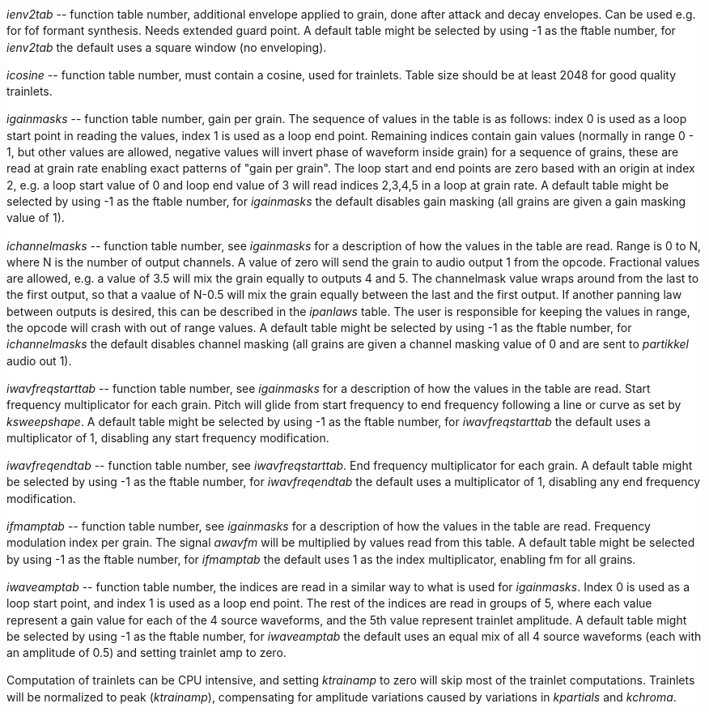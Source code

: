 _ienv2tab_ -- function table number, additional envelope applied to grain, done after attack and decay envelopes. Can be used e.g. for fof formant synthesis. Needs extended guard point. A default table might be selected by using -1 as the ftable number, for _ienv2tab_ the default uses a square window (no enveloping).
  
_icosine_ -- function table number, must contain a cosine, used for trainlets. Table size should be at least 2048 for good quality trainlets.
  
_igainmasks_ -- function table number, gain per grain. The sequence of values in the table is as follows: index 0 is used as a loop start point in reading the values, index 1 is used as a loop end point. Remaining indices contain gain values (normally in range 0 - 1, but other values are allowed, negative values will invert phase of waveform inside grain) for a sequence of grains, these are read at grain rate enabling exact patterns of "gain per grain". The loop start and end points are zero based with an origin at index 2, e.g. a loop start value of 0 and loop end value of 3 will read indices 2,3,4,5 in a loop at grain rate. A default table might be selected by using -1 as the ftable number, for _igainmasks_ the default disables gain masking (all grains are given a gain masking value of 1).
  
_ichannelmasks_ -- function table number, see _igainmasks_ for a description of how the values in the table are read. Range is 0 to N, where N is the number of output channels. A value of zero will send the grain to audio output 1 from the opcode. Fractional values are allowed, e.g. a value of 3.5 will mix the grain equally to outputs 4 and 5. The channelmask value wraps  around from the last to the first output, so that a vaalue of N-0.5 will mix the grain equally between the last and the first output. If another panning law  between outputs is desired, this can be described in the _ipanlaws_  table. The user is responsible for keeping the values in range,  the opcode will crash with out of range values. A default table might be selected by using -1 as the ftable number, for _ichannelmasks_ the default disables channel masking (all grains are given a channel masking value of 0 and are sent to _partikkel_ audio out 1).
  
_iwavfreqstarttab_ -- function table number, see _igainmasks_ for a description of how the values in the table are read. Start frequency multiplicator for each grain. Pitch will glide from start frequency to end frequency following a line or curve as set by _ksweepshape_. A default table might be selected by using -1 as the ftable number, for _iwavfreqstarttab_ the default uses a multiplicator of 1, disabling any start frequency modification.
  
_iwavfreqendtab_ -- function table number, see _iwavfreqstarttab_. End frequency multiplicator for each grain. A default table might be selected by using -1 as the ftable number, for _iwavfreqendtab_ the default uses a multiplicator of 1, disabling any end frequency modification.
  
_ifmamptab_ -- function table number, see _igainmasks_ for a description of how the values in the table are read. Frequency modulation index per grain. The signal _awavfm_ will be multiplied by values read from this table. A default table might be selected by using -1 as the ftable number, for _ifmamptab_ the default uses 1 as the index multiplicator, enabling fm for all grains.
  
_iwaveamptab_ -- function table number, the  indices are read in a similar way to what is used for _igainmasks_. Index 0 is used as a loop start point, and index 1 is used as a loop end point. The rest of the indices are read in groups of 5, where each value represent a gain value for each of the 4 source waveforms, and the 5th value represent trainlet amplitude. A default table might be selected by using -1 as the ftable number, for _iwaveamptab_ the default uses an equal mix of all 4 source waveforms (each with an amplitude of 0.5) and setting trainlet amp to zero.
  
Computation of trainlets can be CPU intensive, and setting _ktrainamp_ to zero will skip most of the trainlet computations. Trainlets will be normalized to peak (_ktrainamp_), compensating for amplitude variations caused by variations in _kpartials_ and _kchroma_.
  